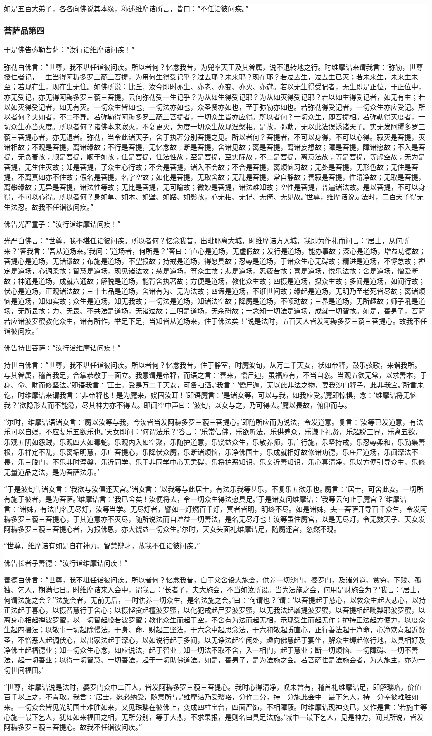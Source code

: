 如是五百大弟子，各各向佛说其本缘，称述维摩诘所言，皆曰：“不任诣彼问疾。”

### 菩萨品第四

于是佛告弥勒菩萨：“汝行诣维摩诘问疾！”

弥勒白佛言：“世尊，我不堪任诣彼问疾。所以者何？忆念我昔，为兜率天王及其眷属，说不退转地之行。时维摩诘来谓我言：‘弥勒，世尊授仁者记，一生当得阿耨多罗三藐三菩提，为用何生得受记乎？过去耶？未来耶？现在耶？若过去生，过去生已灭；若未来生，未来生未至；若现在生，现在生无住。如佛所说：比丘，汝今即时亦生、亦老、亦变、亦灭、亦遊。若以无生得受记者，无生即是正位，于正位中，亦无受记，亦无得阿耨多罗三藐三菩提，云何弥勒受一生记乎？为从如生得受记耶？为从如灭得受记耶？若以如生得受记者，如无有生；若以如灭得受记者，如无有灭。一切众生皆如也，一切法亦如也，众圣贤亦如也，至于弥勒亦如也。若弥勒得受记者，一切众生亦应受记。所以者何？夫如者，不二不异。若弥勒得阿耨多罗三藐三菩提者，一切众生皆亦应得。所以者何？一切众生，即菩提相。若弥勒得灭度者，一切众生亦当灭度。所以者何？诸佛本来寂灭，不复更灭，为度一切众生故现涅槃相。是故，弥勒，无以此法误诱诸天子。实无发阿耨多罗三藐三菩提心者，亦无退者。弥勒，当令此诸天子，舍于执著分别菩提之见。所以者何？菩提者，不可以身得，不可以心得。寂灭是菩提，灭诸相故；不观是菩提，离诸缘故；不行是菩提，无忆念故；断是菩提，舍诸见故；离是菩提，离诸妄想故；障是菩提，障诸愿故；不入是菩提，无贪著故；顺是菩提，顺于如故；住是菩提，住法性故；至是菩提，至实际故；不二是菩提，离意法故；等是菩提，等虚空故；无为是菩提，无生住灭故；知是菩提，了众生心行故；不会是菩提，诸入不会故；不合是菩提，离烦恼习故；无处是菩提，无形色故；无住是菩提，不离真如亦不住故；假名是菩提，名字空故；如化是菩提，无取舍故；无乱是菩提，常自静故；善寂是菩提，性清净故；无取是菩提，离攀缘故；无异是菩提，诸法性等故；无比是菩提，无可喻故；微妙是菩提，诸法难知故；空性是菩提，普遍诸法故。是以菩提，不可以身得，不可以心得。所以者何？身如草、如木、如壁、如路、如影故，心无相、无记、无倚、无见故。’世尊，维摩诘说是法时，二百天子得无生法忍。故我不任诣彼问疾。”

佛告光严童子：“汝行诣维摩诘问疾！”

光严白佛言：“世尊，我不堪任诣彼问疾。所以者何？忆念我昔，出毗耶离大城，时维摩诘方入城，我即为作礼而问言：‘居士，从何所来？’答我言：‘吾从道场来。’我问：‘道场者，何所是？’答曰：‘直心是道场，无虚假故；发行是道场，能办事故；深心是道场，增益功德故；菩提心是道场，无错谬故；布施是道场，不望报故；持戒是道场，得愿具故；忍辱是道场，于诸众生心无碍故；精进是道场，不懈怠故；禅定是道场，心调柔故；智慧是道场，现见诸法故；慈是道场，等众生故；悲是道场，忍疲苦故；喜是道场，悦乐法故；舍是道场，憎爱断故；神通是道场，成就六通故；解脱是道场，能背舍执著故；方便是道场，教化众生故；四摄是道场，摄众生故；多闻是道场，如闻行故；伏心是道场，正观诸法故；三十七品是道场，舍诸有为、无为法故；四谛是道场，不诳世间故；缘起是道场，无明乃至老死皆尽故；离诸烦恼是道场，知如实故；众生是道场，知无我故；一切法是道场，知诸法空故；降魔是道场，不倾动故；三界是道场，无所趣故；师子吼是道场，无所畏故；力、无畏、不共法是道场，无诸过故；三明是道场，无余碍故；一念知一切法是道场，成就一切智故。如是，善男子，菩萨若应诸波罗蜜教化众生，诸有所作，举足下足，当知皆从道场来，住于佛法矣！’说是法时，五百天人皆发阿耨多罗三藐三菩提心。故我不任诣彼问疾。”

佛告持世菩萨：“汝行诣维摩诘问疾！”

持世白佛言：“世尊，我不堪任诣彼问疾。所以者何？忆念我昔，住于静室，时魔波旬，从万二千天女，状如帝释，鼓乐弦歌，来诣我所。与其眷属，稽首我足，合掌恭敬于一面立。我意谓是帝释，而语之言：‘善来，憍尸迦，虽福应有，不当自恣。当观五欲无常，以求善本，于身、命、财而修坚法。’即语我言：‘正士，受是万二千天女，可备扫洒。’我言：‘憍尸迦，无以此非法之物，要我沙门释子，此非我宜。’所言未讫，时维摩诘来谓我言：‘非帝释也！是为魔来，娆固汝耳！’即语魔言：‘是诸女等，可以与我，如我应受。’魔即惊惧，念：‘维摩诘将无恼我？’欲隐形去而不能隐，尽其神力亦不得去。即闻空中声曰：‘波旬，以女与之，乃可得去。’魔以畏故，俯仰而与。

“尔时，维摩诘语诸女言：‘魔以汝等与我，今汝皆当发阿耨多罗三藐三菩提心。’即随所应而为说法，令发道意。复言：‘汝等已发道意，有法乐可以自娱，不应复乐五欲乐也。’天女即问：‘何谓法乐？’答言：‘乐常信佛，乐欲听法，乐供养众，乐谦下礼贤，乐超脱三界，乐离五欲，乐观五阴如怨贼，乐观四大如毒蛇，乐观内入如空聚，乐随护道意，乐饶益众生，乐敬养师，乐广行施，乐坚持戒，乐忍辱柔和，乐勤集善根，乐禅定不乱，乐离垢明慧，乐广菩提心，乐降伏众魔，乐断诸烦恼，乐净佛国土，乐成就相好故修诸功德，乐庄严道场，乐闻深法不畏，乐三脱门，不乐非时涅槃，乐近同学，乐于非同学中心无恚碍，乐将护恶知识，乐亲近善知识，乐心喜清净，乐以方便引导众生，乐修无量道品之法，是为菩萨法乐。’

“于是波旬告诸女言：‘我欲与汝俱还天宫。’诸女言：‘以我等与此居士，有法乐我等甚乐，不复乐五欲乐也。’魔言：‘居士，可舍此女。一切所有施于彼者，是为菩萨。’维摩诘言：‘我已舍矣！汝便将去，令一切众生得法愿具足。’于是诸女问维摩诘：‘我等云何止于魔宫？’维摩诘言：‘诸姊，有法门名无尽灯，汝等当学。无尽灯者，譬如一灯燃百千灯，冥者皆明，明终不尽。如是诸姊，夫一菩萨开导百千众生，令发阿耨多罗三藐三菩提心，于其道意亦不灭尽，随所说法而自增益一切善法，是名无尽灯也！汝等虽住魔宫，以是无尽灯，令无数天子、天女发阿耨多罗三藐三菩提心者，为报佛恩，亦大饶益一切众生。’尔时，天女头面礼维摩诘足，随魔还宫，忽然不现。

“世尊，维摩诘有如是自在神力、智慧辩才，故我不任诣彼问疾。”

佛告长者子善德：“汝行诣维摩诘问疾！”

善德白佛言：“世尊，我不堪任诣彼问疾。所以者何？忆念我昔，自于父舍设大施会，供养一切沙门、婆罗门，及诸外道、贫穷、下贱、孤独、乞人，期满七日。时维摩诘来入会中，谓我言：‘长者子，夫大施会，不当如汝所设。当为法施之会，何用是财施会为？’我言：‘居士，何谓法施之会？’‘法施会者，无前无后，一时供养一切众生，是名法施之会。’曰：‘何谓也？’谓：‘以菩提起于慈心，以救众生起大悲心，以持正法起于喜心，以摄智慧行于舍心；以摄悭贪起檀波罗蜜，以化犯戒起尸罗波罗蜜，以无我法起羼提波罗蜜，以菩提相起毗梨耶波罗蜜，以离身心相起禅波罗蜜，以一切智起般若波罗蜜；教化众生而起于空，不舍有为法而起无相，示现受生而起无作；护持正法起方便力，以度众生起四摄法；以敬事一切起除慢法，于身、命、财起三坚法，于六念中起思念法，于六和敬起质直心，正行善法起于净命，心净欢喜起近贤圣，不憎恶人起调伏心，以出家法起于深心，以如说行起于多闻，以无诤法起空闲处，趣向佛慧起于宴坐，解众生缚起修行地，以具相好及净佛土起福德业；知一切众生心念，如应说法，起于智业；知一切法不取不舍，入一相门，起于慧业；断一切烦恼、一切障碍、一切不善法，起一切善业；以得一切智慧、一切善法，起于一切助佛道法。如是，善男子，是为法施之会。若菩萨住是法施会者，为大施主，亦为一切世间福田。’

“世尊，维摩诘说是法时，婆罗门众中二百人，皆发阿耨多罗三藐三菩提心。我时心得清净，叹未曾有，稽首礼维摩诘足，即解璎珞，价值百千以上之，不肯取。我言：‘居士，愿必纳受，随意所与。’维摩诘乃受璎珞，分作二分，持一分施此会中一最下乞人，持一分奉彼难胜如来。一切众会皆见光明国土难胜如来，又见珠璎在彼佛上，变成四柱宝台，四面严饰，不相障蔽。时维摩诘现神变已，又作是言：‘若施主等心施一最下乞人，犹如如来福田之相，无所分别，等于大悲，不求果报，是则名曰具足法施。’城中一最下乞人，见是神力，闻其所说，皆发阿耨多罗三藐三菩提心。故我不任诣彼问疾。”
